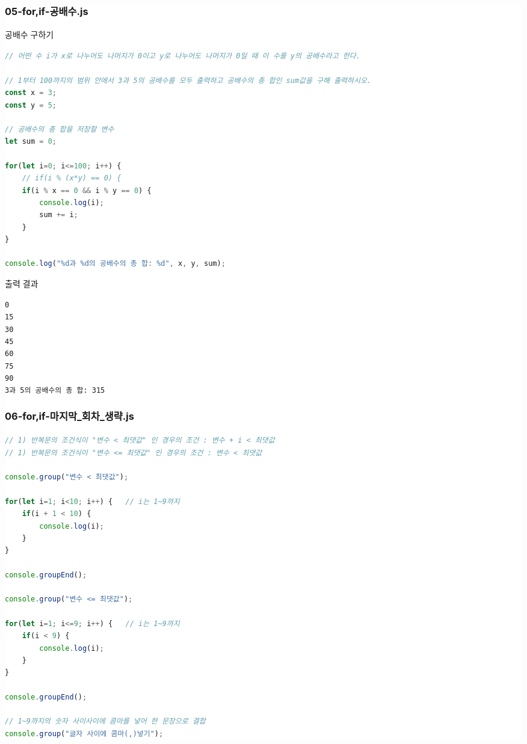 ### 05-for,if-공배수.js

공배수 구하기  

```jsx
// 어떤 수 i가 x로 나누어도 나머지가 0이고 y로 나누어도 나머지가 0일 때 이 수를 y의 공배수라고 한다.

// 1부터 100까지의 범위 안에서 3과 5의 공배수를 모두 출력하고 공배수의 총 합인 sum값을 구해 출력하시오.
const x = 3;
const y = 5;

// 공배수의 총 합을 저장할 변수
let sum = 0;

for(let i=0; i<=100; i++) {
    // if(i % (x*y) == 0) {
    if(i % x == 0 && i % y == 0) {
        console.log(i);
        sum += i;
    }
}

console.log("%d과 %d의 공배수의 총 합: %d", x, y, sum);
```

출력 결과

```
0
15
30
45
60
75
90
3과 5의 공배수의 총 합: 315
```

### 06-for,if-마지막_회차_생략.js

```jsx
// 1) 반복문의 조건식이 "변수 < 최댓값" 인 경우의 조건 : 변수 + i < 최댓값
// 1) 반복문의 조건식이 "변수 <= 최댓값" 인 경우의 조건 : 변수 < 최댓값

console.group("변수 < 최댓값");

for(let i=1; i<10; i++) {   // i는 1~9까지
    if(i + 1 < 10) {
        console.log(i);
    }
}

console.groupEnd();

console.group("변수 <= 최댓값");

for(let i=1; i<=9; i++) {   // i는 1~9까지
    if(i < 9) {
        console.log(i);
    }
}

console.groupEnd();

// 1~9까지의 숫자 사이사이에 콤마를 넣어 한 문장으로 결합
console.group("글자 사이에 콤마(,)넣기");
```